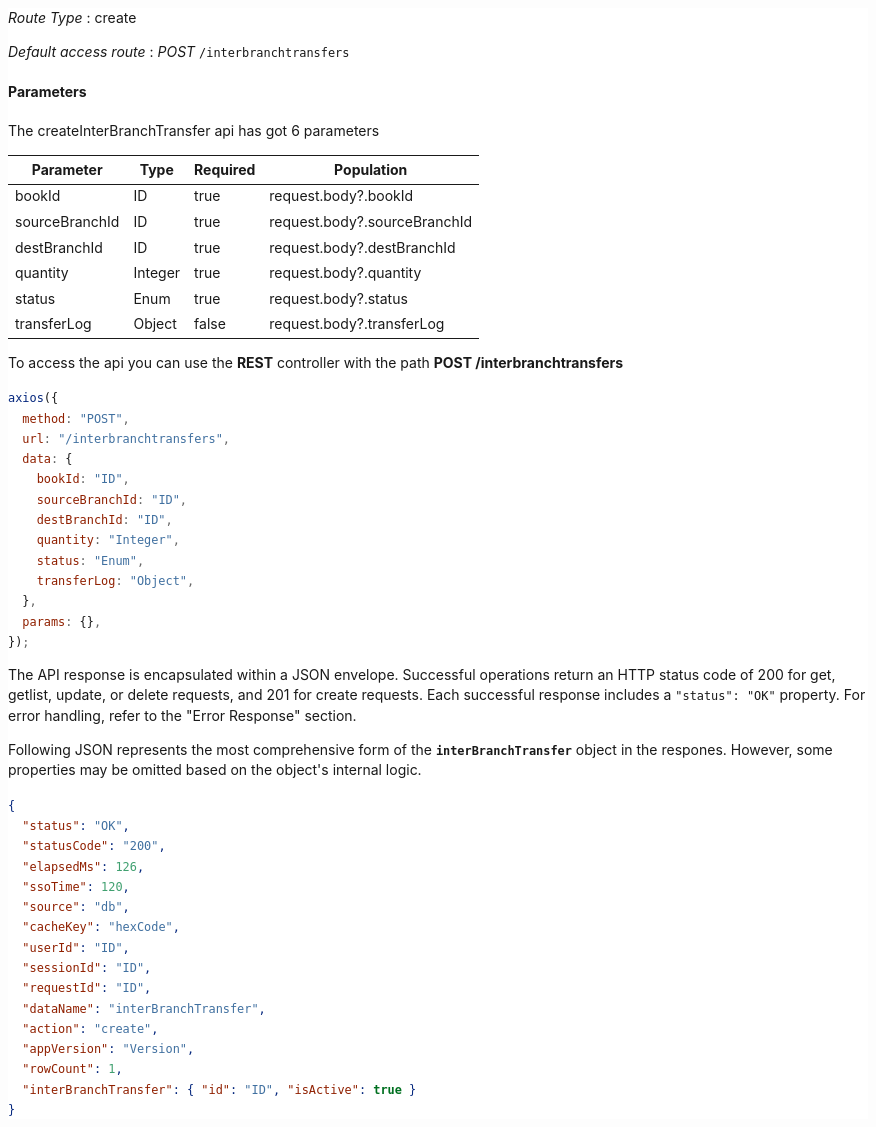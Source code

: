 _Route Type_ : create

_Default access route_ : _POST_ `/interbranchtransfers`

#### Parameters

The createInterBranchTransfer api has got 6 parameters

| Parameter      | Type    | Required | Population                   |
| -------------- | ------- | -------- | ---------------------------- |
| bookId         | ID      | true     | request.body?.bookId         |
| sourceBranchId | ID      | true     | request.body?.sourceBranchId |
| destBranchId   | ID      | true     | request.body?.destBranchId   |
| quantity       | Integer | true     | request.body?.quantity       |
| status         | Enum    | true     | request.body?.status         |
| transferLog    | Object  | false    | request.body?.transferLog    |

To access the api you can use the **REST** controller with the path **POST /interbranchtransfers**

```js
axios({
  method: "POST",
  url: "/interbranchtransfers",
  data: {
    bookId: "ID",
    sourceBranchId: "ID",
    destBranchId: "ID",
    quantity: "Integer",
    status: "Enum",
    transferLog: "Object",
  },
  params: {},
});
```

The API response is encapsulated within a JSON envelope. Successful operations return an HTTP status code of 200 for get, getlist, update, or delete requests, and 201 for create requests. Each successful response includes a `"status": "OK"` property. For error handling, refer to the "Error Response" section.

Following JSON represents the most comprehensive form of the **`interBranchTransfer`** object in the respones. However, some properties may be omitted based on the object's internal logic.

```json
{
  "status": "OK",
  "statusCode": "200",
  "elapsedMs": 126,
  "ssoTime": 120,
  "source": "db",
  "cacheKey": "hexCode",
  "userId": "ID",
  "sessionId": "ID",
  "requestId": "ID",
  "dataName": "interBranchTransfer",
  "action": "create",
  "appVersion": "Version",
  "rowCount": 1,
  "interBranchTransfer": { "id": "ID", "isActive": true }
}
```

